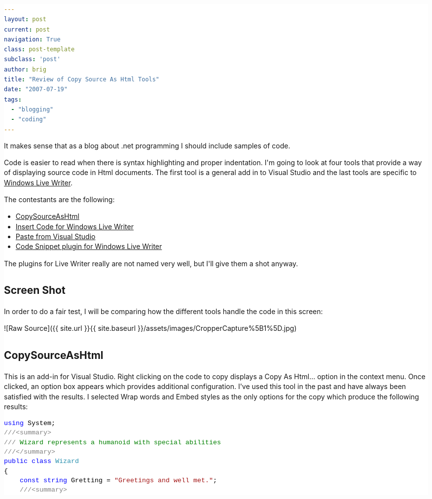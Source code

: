 ```yaml
---
layout: post
current: post
navigation: True
class: post-template
subclass: 'post'
author: brig
title: "Review of Copy Source As Html Tools"
date: "2007-07-19"
tags: 
  - "blogging"
  - "coding"
---
```


It makes sense that as a blog about .net programming I should include samples of code. 

Code is easier to read when there is syntax highlighting and proper indentation. I'm going to look at four tools that provide a way of displaying source code in Html documents. The first tool is a general add in to Visual Studio and the last tools are specific to [Windows Live Writer](http://windowslivewriter.spaces.live.com/Lists/cns!D85741BB5E0BE8AA!1340/).

The contestants are the following:

- [CopySourceAsHtml](http://www.jtleigh.com/people/colin/software/CopySourceAsHtml/)
- [Insert Code for Windows Live Writer](http://gallery.live.com/liveItemDetail.aspx?li=1f57bd9b-a692-4593-9e9e-e2962d9c0eee&bt=9&pl=8)
- [Paste from Visual Studio](http://gallery.live.com/liveItemDetail.aspx?li=d8835a5e-28da-4242-82eb-e1a006b083b9&bt=9&pl=8)
- [Code Snippet plugin for Windows Live Writer](http://gallery.live.com/liveItemDetail.aspx?li=d4409446-af7f-42ec-aa20-78aa5bac4748&bt=9&pl=8)

The plugins for Live Writer really are not named very well, but I'll give them a shot anyway.

## Screen Shot

In order to do a fair test, I will be comparing how the different tools handle the code in this screen:

![Raw Source]({{ site.url }}{{ site.baseurl }}/assets/images/CropperCapture%5B1%5D.jpg)

## CopySourceAsHtml

This is an add-in for Visual Studio. Right clicking on the code to copy displays a Copy As Html... option in the context menu. Once clicked, an option box appears which provides additional configuration. I've used this tool in the past and have always been satisfied with the results. I selected Wrap words and Embed styles as the only options for the copy which produce the following results:

<div style="font-size:10pt;background:white;color:black;font-family:courier new;">
<p style="margin:0;"><span style="color:blue;">using</span> System;</p>
<p style="margin:0;">
</p><p style="margin:0;"><span style="color:gray;">///</span><span style="color:gray;">&lt;summary&gt;</span></p>
<p style="margin:0;"><span style="color:gray;">///</span><span style="color:green;"> Wizard represents a humanoid with special abilities</span></p>
<p style="margin:0;"><span style="color:gray;">///</span><span style="color:gray;">&lt;/summary&gt;</span></p>
<p style="margin:0;"><span style="color:blue;">public</span> <span style="color:blue;">class</span> <span style="color:#2b91af;">Wizard</span></p>
<p style="margin:0;">{</p>
<p style="margin:0;">&nbsp;&nbsp;&nbsp; <span style="color:blue;">const</span> <span style="color:blue;">string</span> Gretting = <span style="color:#a31515;">"Greetings and well met."</span>;</p>
<p style="margin:0;">
</p><p style="margin:0;">&nbsp;&nbsp;&nbsp; <span style="color:gray;">///</span><span style="color:gray;">&lt;summary&gt;</span></p>